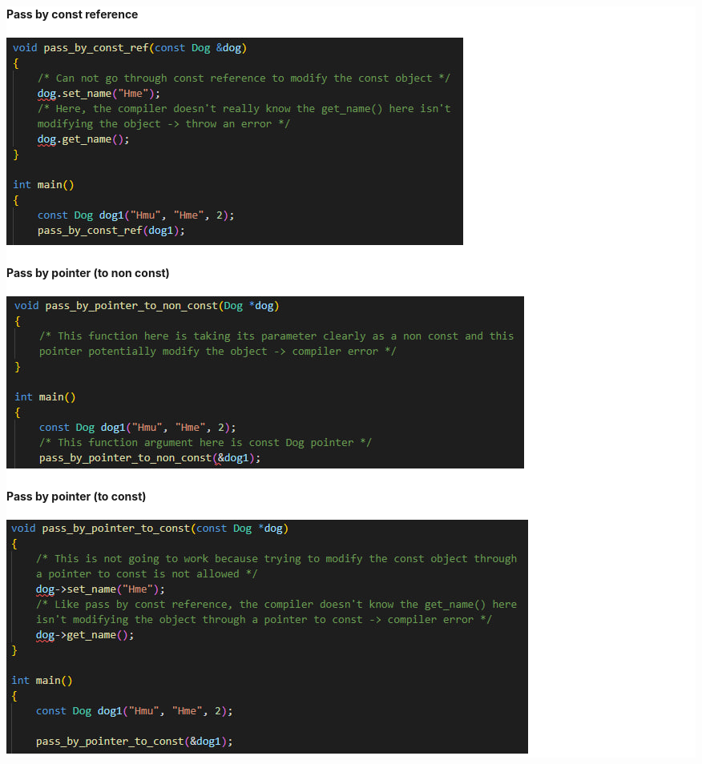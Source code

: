 #### Pass by const reference

![alt text](image/class18.jpg)

#### Pass by pointer (to non const)

![alt text](image/class19.jpg)

#### Pass by pointer (to const)

![alt text](image/class20.jpg)
